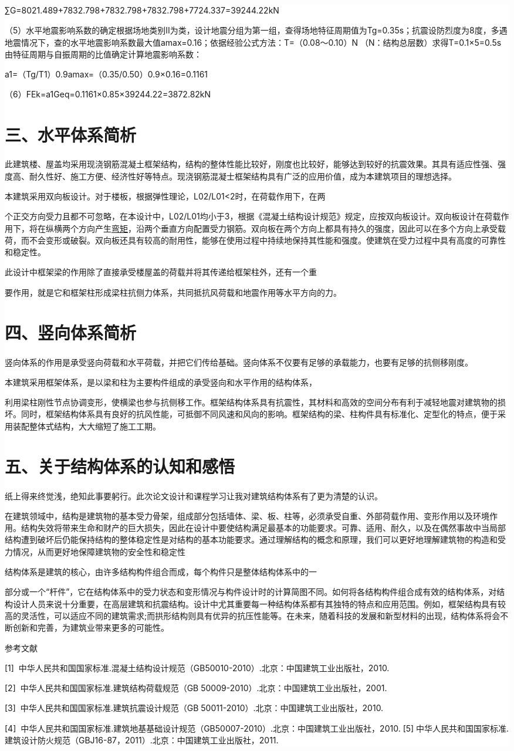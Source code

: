 ∑G=8021.489+7832.798+7832.798+7832.798+7724.337=39244.22kN

（5）水平地震影响系数的确定根据场地类别Ⅱ为类，设计地震分组为第一组，查得场地特征周期值为Tg=0.35s；抗震设防烈度为8度，多遇地震情况下，查的水平地震影响系数最大值аmax=0.16；依据经验公式方法：T=（0.08～0.10）N （N：结构总层数）求得T=0.1×5=0.5s 由特征周期与自振周期的比值确定计算地震影响系数：

а1=（Tg/T1）0.9аmax=（0.35/0.50）0.9×0.16=0.1161

（6）FEk=а1Geq=0.1161×0.85×39244.22=3872.82kN

# 三、水平体系简析

此建筑楼、屋盖均采用现浇钢筋混凝土框架结构，结构的整体性能比较好，刚度也比较好，能够达到较好的抗震效果。其具有适应性强、强度高、耐久性好、施工方便、经济性好等特点。现浇钢筋混凝士框架结构具有广泛的应用价值，成为本建筑项目的理想选择。

本建筑采用双向板设计。对于楼板，根据弹性理论，L02/L01<2时，在荷载作用下，在两

个正交方向受力且都不可忽略，在本设计中，L02/L01均小于3，根据《混凝土结构设计规范》规定，应按双向板设计。双向板设计在荷载作用下，将在纵横两个方向产生[弯矩](https://zhidao.baidu.com/search?word=%E5%BC%AF%E7%9F%A9&fr=iknow_pc_qb_highlight)，沿两个垂直方向配置受力钢筋。双向板在两个方向上都具有持久的强度，因此可以在多个方向上承受载荷，而不会变形或破裂。双向板还具有较高的耐用性，能够在使用过程中持续地保持其性能和强度。使建筑在受力过程中具有高度的可靠性和稳定性。

此设计中框架梁的作用除了直接承受楼屋盖的荷载并将其传递给框架柱外，还有一个重

要作用，就是它和框架柱形成梁柱抗侧力体系，共同抵抗风荷载和地震作用等水平方向的力。

# 四、竖向体系简析

竖向体系的作用是承受竖向荷载和水平荷载，并把它们传给基础。竖向体系不仅要有足够的承载能力，也要有足够的抗侧移刚度。

本建筑采用框架体系，是以梁和柱为主要构件组成的承受竖向和水平作用的结构体系，

利用梁柱刚性节点协调变形，使横梁也参与抗侧移工作。框架结构体系具有抗震性，其材料和高效的空间分布有利于减轻地震对建筑物的损坏。同时，框架结构体系具有良好的抗风性能，可抵御不同风速和风向的影响。框架结构的梁、柱构件具有标准化、定型化的特点，便于采用装配整体式结构，大大缩短了施工工期。

# 五、关于结构体系的认知和感悟

纸上得来终觉浅，绝知此事要躬行。此次论文设计和课程学习让我对建筑结构体系有了更为清楚的认识。

在建筑领域中，结构是建筑物的基本受力骨架，组成部分包括墙体、梁、板、柱等，必须承受自重、外部荷载作用、变形作用以及环境作用。结构失效将带来生命和财产的巨大损失，因此在设计中要使结构满足最基本的功能要求。可靠、适用、耐久，以及在偶然事故中当局部结构遭到破坏后仍能保持结构的整体稳定性是对结构的基本功能要求。通过理解结构的概念和原理，我们可以更好地理解建筑物的构造和受力情况，从而更好地保障建筑物的安全性和稳定性

结构体系是建筑的核心，由许多结构构件组合而成，每个构件只是整体结构体系中的一

部分或一个“杆件”，它在结构体系中的受力状态和变形情况与构件设计时的计算简图不同。如何将各结构构件组合成有效的结构体系，对结构设计人员来说十分重要，在高层建筑和抗震结构。设计中尤其重要每一种结构体系都有其独特的特点和应用范围。例如，框架结构具有较高的灵活性，可以适应不同的建筑需求;而拱形结构则具有优异的抗压性能等。在未来，随着科技的发展和新型材料的出现，结构体系将会不断创新和完善，为建筑业带来更多的可能性。  

参考文献

[1]  中华人民共和国国家标准.混凝土结构设计规范（GB50010-2010）.北京：中国建筑工业出版社，2010.

[2]  中华人民共和国国家标准.建筑结构荷载规范（GB 50009-2010）.北京：中国建筑工业出版社，2001.

[3]  中华人民共和国国家标准.建筑抗震设计规范（GB 50011-2010）.北京：中国建筑工业出版社，2010.

[4]  中华人民共和国国家标准.建筑地基基础设计规范（GB50007-2010）.北京：中国建筑工业出版社，2010. [5] 中华人民共和国国家标准.建筑设计防火规范（GBJ16-87，2011）.北京：中国建筑工业出版社，2011.
